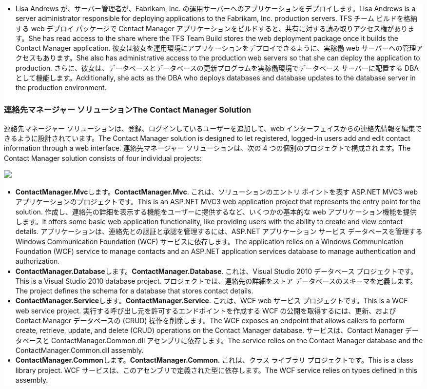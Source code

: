 - <span data-ttu-id="da2d8-143">Lisa Andrews が、サーバー管理者が、Fabrikam, Inc. の運用サーバーへのアプリケーションをデプロイします。</span><span class="sxs-lookup"><span data-stu-id="da2d8-143">Lisa Andrews is a server administrator responsible for deploying applications to the Fabrikam, Inc. production servers.</span></span> <span data-ttu-id="da2d8-144">TFS チーム ビルドを格納する web デプロイ パッケージで Contact Manager アプリケーションをビルドすると、共有に対する読み取りアクセス権があります。</span><span class="sxs-lookup"><span data-stu-id="da2d8-144">She has read access to the share where the TFS Team Build stores the web deployment package once it builds the Contact Manager application.</span></span> <span data-ttu-id="da2d8-145">彼女は彼女を運用環境にアプリケーションをデプロイできるように、実稼働 web サーバーへの管理アクセスもあります。</span><span class="sxs-lookup"><span data-stu-id="da2d8-145">She also has administrative access to the production web servers so that she can deploy the application to production.</span></span> <span data-ttu-id="da2d8-146">さらに、彼女は、データベースとデータベースの更新プログラムを実稼働環境でデータベース サーバーに配置する DBA として機能します。</span><span class="sxs-lookup"><span data-stu-id="da2d8-146">Additionally, she acts as the DBA who deploys databases and database updates to the database server in the production environment.</span></span>

<a id="_The_Contact_Manager"></a>

### <a name="the-contact-manager-solution"></a><span data-ttu-id="da2d8-147">連絡先マネージャー ソリューション</span><span class="sxs-lookup"><span data-stu-id="da2d8-147">The Contact Manager Solution</span></span>

<span data-ttu-id="da2d8-148">連絡先マネージャー ソリューションは、登録、ログインしているユーザーを追加して、web インターフェイスからの連絡先情報を編集できるように設計されています。</span><span class="sxs-lookup"><span data-stu-id="da2d8-148">The Contact Manager solution is designed to let registered, logged-in users add and edit contact information through a web interface.</span></span> <span data-ttu-id="da2d8-149">連絡先マネージャー ソリューションは、次の 4 つの個別のプロジェクトで構成されます。</span><span class="sxs-lookup"><span data-stu-id="da2d8-149">The Contact Manager solution consists of four individual projects:</span></span>

![](enterprise-web-deployment-scenario-overview/_static/image2.png)

- <span data-ttu-id="da2d8-150">**ContactManager.Mvc**します。</span><span class="sxs-lookup"><span data-stu-id="da2d8-150">**ContactManager.Mvc**.</span></span> <span data-ttu-id="da2d8-151">これは、ソリューションのエントリ ポイントを表す ASP.NET MVC3 web アプリケーションのプロジェクトです。</span><span class="sxs-lookup"><span data-stu-id="da2d8-151">This is an ASP.NET MVC3 web application project that represents the entry point for the solution.</span></span> <span data-ttu-id="da2d8-152">作成し、連絡先の詳細を表示する機能をユーザーに提供するなど、いくつかの基本的な web アプリケーション機能を提供します。</span><span class="sxs-lookup"><span data-stu-id="da2d8-152">It offers some basic web application functionality, like providing users with the ability to create and view contact details.</span></span> <span data-ttu-id="da2d8-153">アプリケーションは、連絡先との認証と承認を管理するには、ASP.NET アプリケーション サービス データベースを管理する Windows Communication Foundation (WCF) サービスに依存します。</span><span class="sxs-lookup"><span data-stu-id="da2d8-153">The application relies on a Windows Communication Foundation (WCF) service to manage contacts and an ASP.NET application services database to manage authentication and authorization.</span></span>
- <span data-ttu-id="da2d8-154">**ContactManager.Database**します。</span><span class="sxs-lookup"><span data-stu-id="da2d8-154">**ContactManager.Database**.</span></span> <span data-ttu-id="da2d8-155">これは、Visual Studio 2010 データベース プロジェクトです。</span><span class="sxs-lookup"><span data-stu-id="da2d8-155">This is a Visual Studio 2010 database project.</span></span> <span data-ttu-id="da2d8-156">プロジェクトでは、連絡先の詳細をストア データベースのスキーマを定義します。</span><span class="sxs-lookup"><span data-stu-id="da2d8-156">The project defines the schema for a database that stores contact details.</span></span>
- <span data-ttu-id="da2d8-157">**ContactManager.Service**します。</span><span class="sxs-lookup"><span data-stu-id="da2d8-157">**ContactManager.Service**.</span></span> <span data-ttu-id="da2d8-158">これは、WCF web サービス プロジェクトです。</span><span class="sxs-lookup"><span data-stu-id="da2d8-158">This is a WCF web service project.</span></span> <span data-ttu-id="da2d8-159">実行する呼び出し元を許可するエンドポイントを作成する WCF の公開を取得するには、更新、および Contact Manager データベースの (CRUD) 操作を削除します。</span><span class="sxs-lookup"><span data-stu-id="da2d8-159">The WCF exposes an endpoint that allows callers to perform create, retrieve, update, and delete (CRUD) operations on the Contact Manager database.</span></span> <span data-ttu-id="da2d8-160">サービスは、Contact Manager データベースと ContactManager.Common.dll アセンブリに依存します。</span><span class="sxs-lookup"><span data-stu-id="da2d8-160">The service relies on the Contact Manager database and the ContactManager.Common.dll assembly.</span></span>
- <span data-ttu-id="da2d8-161">**ContactManager.Common**します。</span><span class="sxs-lookup"><span data-stu-id="da2d8-161">**ContactManager.Common**.</span></span> <span data-ttu-id="da2d8-162">これは、クラス ライブラリ プロジェクトです。</span><span class="sxs-lookup"><span data-stu-id="da2d8-162">This is a class library project.</span></span> <span data-ttu-id="da2d8-163">WCF サービスは、このアセンブリで定義された型に依存します。</span><span class="sxs-lookup"><span data-stu-id="da2d8-163">The WCF service relies on types defined in this assembly.</span></span>
